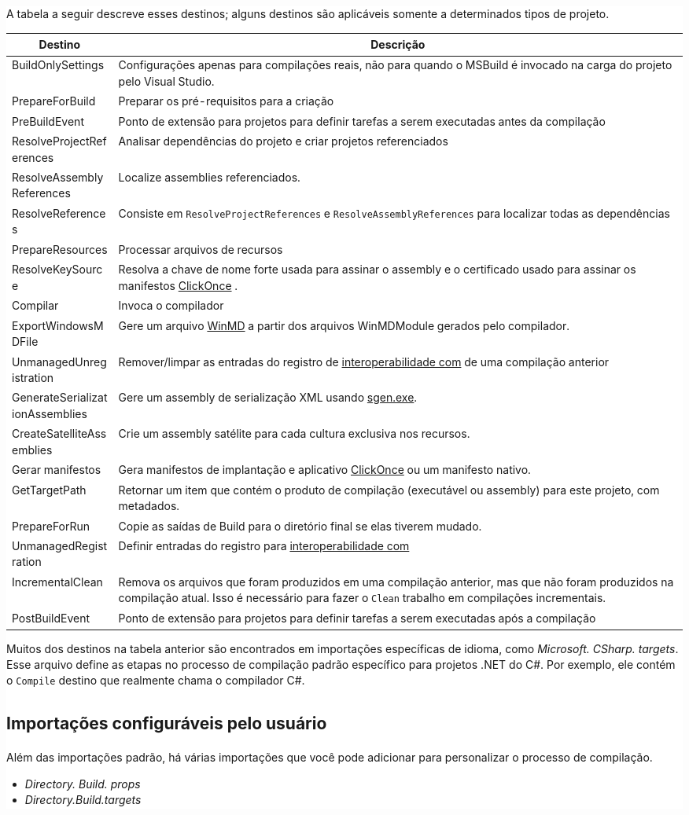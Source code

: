 
A tabela a seguir descreve esses destinos; alguns destinos são aplicáveis somente a determinados tipos de projeto.

| Destino | Descrição |
|--------|-------------|
| BuildOnlySettings | Configurações apenas para compilações reais, não para quando o MSBuild é invocado na carga do projeto pelo Visual Studio. |
| PrepareForBuild | Preparar os pré-requisitos para a criação |
| PreBuildEvent | Ponto de extensão para projetos para definir tarefas a serem executadas antes da compilação |
| ResolveProjectReferences | Analisar dependências do projeto e criar projetos referenciados |
| ResolveAssemblyReferences| Localize assemblies referenciados. |
| ResolveReferences | Consiste em `ResolveProjectReferences` e `ResolveAssemblyReferences` para localizar todas as dependências |
| PrepareResources | Processar arquivos de recursos |
| ResolveKeySource| Resolva a chave de nome forte usada para assinar o assembly e o certificado usado para assinar os manifestos [ClickOnce](../deployment/clickonce-security-and-deployment.md) . |
| Compilar | Invoca o compilador |
| ExportWindowsMDFile | Gere um arquivo [WinMD](/uwp/winrt-cref/winmd-files) a partir dos arquivos WinMDModule gerados pelo compilador. |
| UnmanagedUnregistration | Remover/limpar as entradas do registro de [interoperabilidade com](/dotnet/standard/native-interop/cominterop) de uma compilação anterior |
| GenerateSerializationAssemblies | Gere um assembly de serialização XML usando [sgen.exe](/dotnet/standard/serialization/xml-serializer-generator-tool-sgen-exe).|
| CreateSatelliteAssemblies | Crie um assembly satélite para cada cultura exclusiva nos recursos. |
| Gerar manifestos | Gera manifestos de implantação e aplicativo [ClickOnce](../deployment/clickonce-security-and-deployment.md) ou um manifesto nativo. |
| GetTargetPath | Retornar um item que contém o produto de compilação (executável ou assembly) para este projeto, com metadados. |
| PrepareForRun | Copie as saídas de Build para o diretório final se elas tiverem mudado. |
| UnmanagedRegistration | Definir entradas do registro para [interoperabilidade com](/dotnet/standard/native-interop/cominterop) |
| IncrementalClean | Remova os arquivos que foram produzidos em uma compilação anterior, mas que não foram produzidos na compilação atual. Isso é necessário para fazer o `Clean` trabalho em compilações incrementais. |
| PostBuildEvent | Ponto de extensão para projetos para definir tarefas a serem executadas após a compilação |

Muitos dos destinos na tabela anterior são encontrados em importações específicas de idioma, como *Microsoft. CSharp. targets*. Esse arquivo define as etapas no processo de compilação padrão específico para projetos .NET do C#. Por exemplo, ele contém o `Compile` destino que realmente chama o compilador C#.

## <a name="user-configurable-imports"></a>Importações configuráveis pelo usuário

Além das importações padrão, há várias importações que você pode adicionar para personalizar o processo de compilação.

- *Directory. Build. props*
- *Directory.Build.targets*
